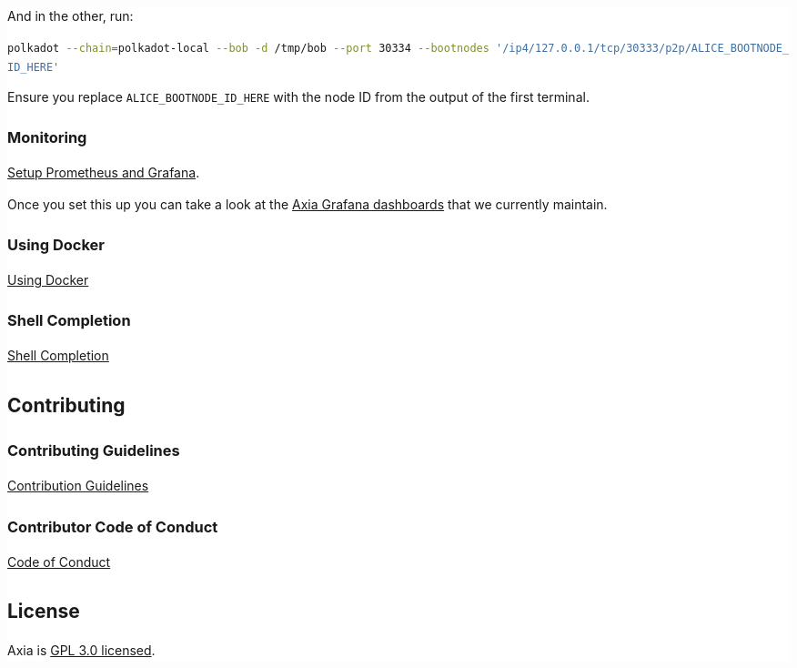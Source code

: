 And in the other, run:

```bash
polkadot --chain=polkadot-local --bob -d /tmp/bob --port 30334 --bootnodes '/ip4/127.0.0.1/tcp/30333/p2p/ALICE_BOOTNODE_ID_HERE'
```

Ensure you replace `ALICE_BOOTNODE_ID_HERE` with the node ID from the output of the first terminal.

### Monitoring

[Setup Prometheus and Grafana](https://wiki.polkadot.network/docs/maintain-guides-how-to-monitor-your-node).

Once you set this up you can take a look at the [Axia Grafana dashboards](grafana/README.md) that we currently maintain. 

### Using Docker

[Using Docker](doc/docker.md)

### Shell Completion

[Shell Completion](doc/shell-completion.md)

## Contributing

### Contributing Guidelines

[Contribution Guidelines](CONTRIBUTING.md)

### Contributor Code of Conduct

[Code of Conduct](CODE_OF_CONDUCT.md)

## License

Axia is [GPL 3.0 licensed](LICENSE).
